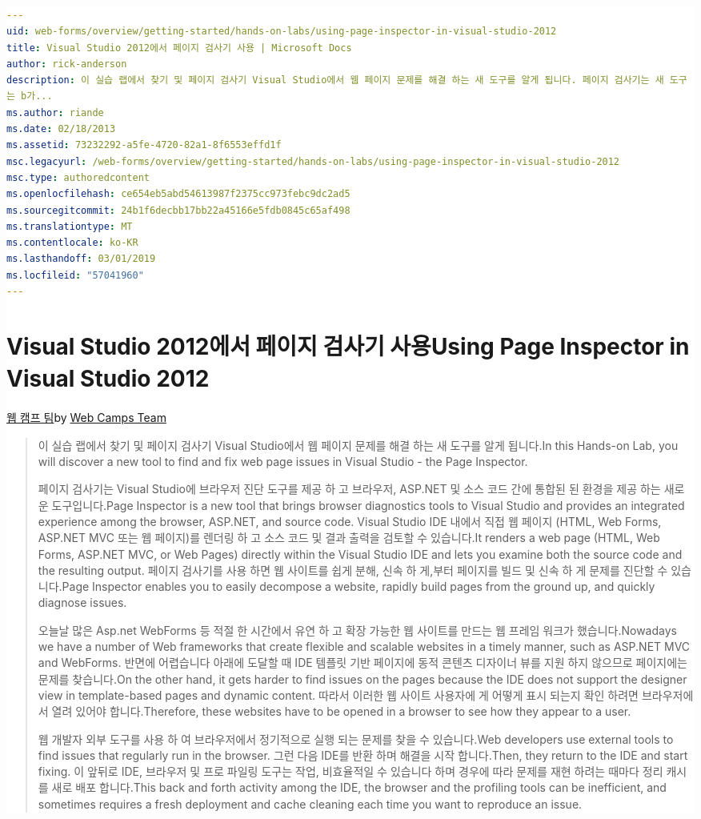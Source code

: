 ```yaml
---
uid: web-forms/overview/getting-started/hands-on-labs/using-page-inspector-in-visual-studio-2012
title: Visual Studio 2012에서 페이지 검사기 사용 | Microsoft Docs
author: rick-anderson
description: 이 실습 랩에서 찾기 및 페이지 검사기 Visual Studio에서 웹 페이지 문제를 해결 하는 새 도구를 알게 됩니다. 페이지 검사기는 새 도구는 b가...
ms.author: riande
ms.date: 02/18/2013
ms.assetid: 73232292-a5fe-4720-82a1-8f6553effd1f
msc.legacyurl: /web-forms/overview/getting-started/hands-on-labs/using-page-inspector-in-visual-studio-2012
msc.type: authoredcontent
ms.openlocfilehash: ce654eb5abd54613987f2375cc973febc9dc2ad5
ms.sourcegitcommit: 24b1f6decbb17bb22a45166e5fdb0845c65af498
ms.translationtype: MT
ms.contentlocale: ko-KR
ms.lasthandoff: 03/01/2019
ms.locfileid: "57041960"
---
```

<a name="using-page-inspector-in-visual-studio-2012"></a><span data-ttu-id="265f4-104">Visual Studio 2012에서 페이지 검사기 사용</span><span class="sxs-lookup"><span data-stu-id="265f4-104">Using Page Inspector in Visual Studio 2012</span></span>
====================
<span data-ttu-id="265f4-105">[웹 캠프 팀](https://twitter.com/webcamps)</span><span class="sxs-lookup"><span data-stu-id="265f4-105">by [Web Camps Team](https://twitter.com/webcamps)</span></span>

> <span data-ttu-id="265f4-106">이 실습 랩에서 찾기 및 페이지 검사기 Visual Studio에서 웹 페이지 문제를 해결 하는 새 도구를 알게 됩니다.</span><span class="sxs-lookup"><span data-stu-id="265f4-106">In this Hands-on Lab, you will discover a new tool to find and fix web page issues in Visual Studio - the Page Inspector.</span></span>
> 
> <span data-ttu-id="265f4-107">페이지 검사기는 Visual Studio에 브라우저 진단 도구를 제공 하 고 브라우저, ASP.NET 및 소스 코드 간에 통합된 된 환경을 제공 하는 새로운 도구입니다.</span><span class="sxs-lookup"><span data-stu-id="265f4-107">Page Inspector is a new tool that brings browser diagnostics tools to Visual Studio and provides an integrated experience among the browser, ASP.NET, and source code.</span></span> <span data-ttu-id="265f4-108">Visual Studio IDE 내에서 직접 웹 페이지 (HTML, Web Forms, ASP.NET MVC 또는 웹 페이지)를 렌더링 하 고 소스 코드 및 결과 출력을 검토할 수 있습니다.</span><span class="sxs-lookup"><span data-stu-id="265f4-108">It renders a web page (HTML, Web Forms, ASP.NET MVC, or Web Pages) directly within the Visual Studio IDE and lets you examine both the source code and the resulting output.</span></span> <span data-ttu-id="265f4-109">페이지 검사기를 사용 하면 웹 사이트를 쉽게 분해, 신속 하 게,부터 페이지를 빌드 및 신속 하 게 문제를 진단할 수 있습니다.</span><span class="sxs-lookup"><span data-stu-id="265f4-109">Page Inspector enables you to easily decompose a website, rapidly build pages from the ground up, and quickly diagnose issues.</span></span>
> 
> <span data-ttu-id="265f4-110">오늘날 많은 Asp.net WebForms 등 적절 한 시간에서 유연 하 고 확장 가능한 웹 사이트를 만드는 웹 프레임 워크가 했습니다.</span><span class="sxs-lookup"><span data-stu-id="265f4-110">Nowadays we have a number of Web frameworks that create flexible and scalable websites in a timely manner, such as ASP.NET MVC and WebForms.</span></span> <span data-ttu-id="265f4-111">반면에 어렵습니다 아래에 도달할 때 IDE 템플릿 기반 페이지에 동적 콘텐츠 디자이너 뷰를 지원 하지 않으므로 페이지에는 문제를 찾습니다.</span><span class="sxs-lookup"><span data-stu-id="265f4-111">On the other hand, it gets harder to find issues on the pages because the IDE does not support the designer view in template-based pages and dynamic content.</span></span> <span data-ttu-id="265f4-112">따라서 이러한 웹 사이트 사용자에 게 어떻게 표시 되는지 확인 하려면 브라우저에서 열려 있어야 합니다.</span><span class="sxs-lookup"><span data-stu-id="265f4-112">Therefore, these websites have to be opened in a browser to see how they appear to a user.</span></span>
> 
> <span data-ttu-id="265f4-113">웹 개발자 외부 도구를 사용 하 여 브라우저에서 정기적으로 실행 되는 문제를 찾을 수 있습니다.</span><span class="sxs-lookup"><span data-stu-id="265f4-113">Web developers use external tools to find issues that regularly run in the browser.</span></span> <span data-ttu-id="265f4-114">그런 다음 IDE를 반환 하며 해결을 시작 합니다.</span><span class="sxs-lookup"><span data-stu-id="265f4-114">Then, they return to the IDE and start fixing.</span></span> <span data-ttu-id="265f4-115">이 앞뒤로 IDE, 브라우저 및 프로 파일링 도구는 작업, 비효율적일 수 있습니다 하며 경우에 따라 문제를 재현 하려는 때마다 정리 캐시를 새로 배포 합니다.</span><span class="sxs-lookup"><span data-stu-id="265f4-115">This back and forth activity among the IDE, the browser and the profiling tools can be inefficient, and sometimes requires a fresh deployment and cache cleaning each time you want to reproduce an issue.</span></span>